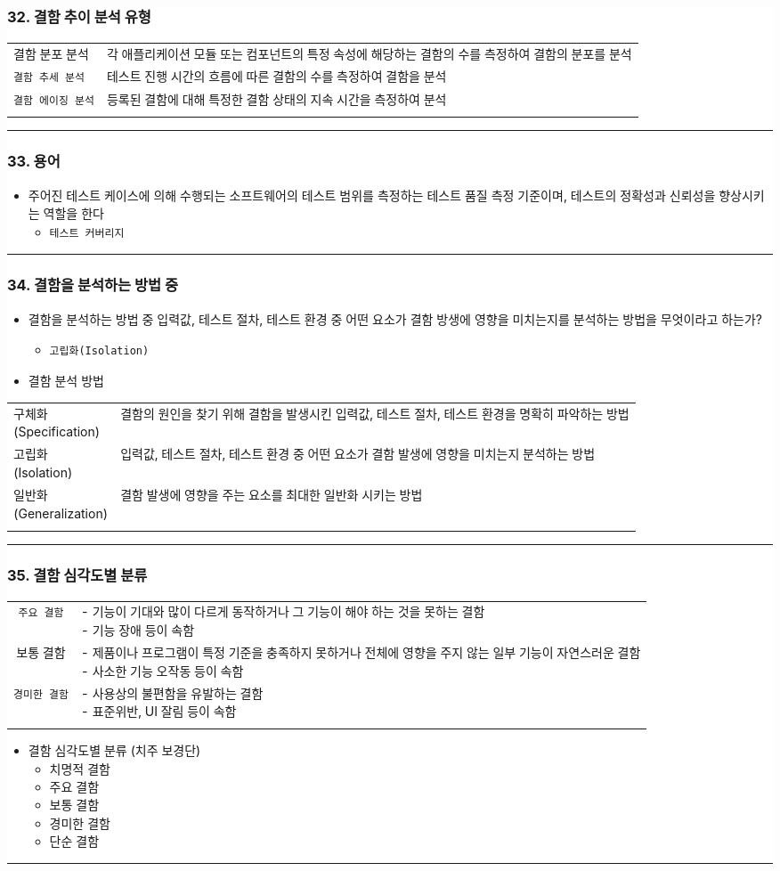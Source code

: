 
### 32. 결함 추이 분석 유형

|||
|--|--|
|결함 분포 분석|각 애플리케이션 모듈 또는 컴포넌트의 특정 속성에 해당하는 결함의 수를 측정하여 결함의 분포를 분석|
|`결함 추세 분석`|테스트 진행 시간의 흐름에 따른 결함의 수를 측정하여 결함을 분석|
|`결함 에이징 분석`|등록된 결함에 대해 특정한 결함 상태의 지속 시간을 측정하여 분석|
|||

---

### 33. 용어

- 주어진 테스트 케이스에 의해 수행되는 소프트웨어의 테스트 범위를 측정하는 테스트 품질 측정 기준이며, 테스트의 정확성과 신뢰성을 향상시키는 역할을 한다
  - `테스트 커버리지`

---

### 34. 결함을 분석하는 방법 중

- 결함을 분석하는 방법 중 입력값, 테스트 절차, 테스트 환경 중 어떤 요소가 결함 방생에 영향을 미치는지를 분석하는 방법을 무엇이라고 하는가?
  - `고립화(Isolation)`

- 결함 분석 방법

|||
|--|--|
|구체화</br>(Specification)|결함의 원인을 찾기 위해 결함을 발생시킨 입력값, 테스트 절차, 테스트 환경을 명확히 파악하는 방법|
|고립화</br>(Isolation)|입력값, 테스트 절차, 테스트 환경 중 어떤 요소가 결함 발생에 영향을 미치는지 분석하는 방법|
|일반화</br>(Generalization)|결함 발생에 영향을 주는 요소를 최대한 일반화 시키는 방법|
|||

---

### 35. 결함 심각도별 분류

|||
|:--:|--|
|`주요 결함`|- 기능이 기대와 많이 다르게 동작하거나 그 기능이 해야 하는 것을 못하는 결함</br>- 기능 장애 등이 속함|
|보통 결함|- 제품이나 프로그램이 특정 기준을 충족하지 못하거나 전체에 영향을 주지 않는 일부 기능이 자연스러운 결함</br>- 사소한 기능 오작동 등이 속함|
|`경미한 결함`|- 사용상의 불편함을 유발하는 결함</br>- 표준위반, UI 잘림 등이 속함|
|||

- 결함 심각도별 분류 (치주 보경단)
  - 치명적 결함
  - 주요 결함
  - 보통 결함
  - 경미한 결함
  - 단순 결함

---